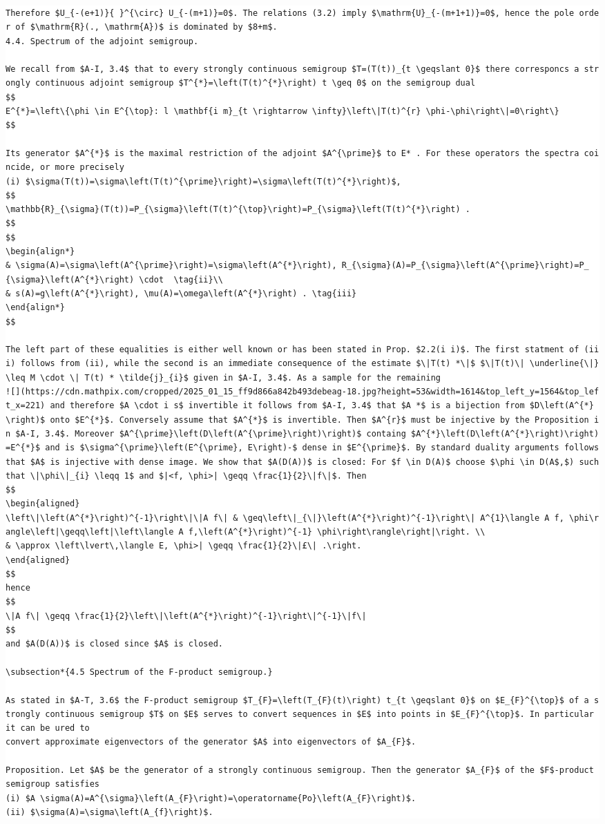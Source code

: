 ```
Therefore $U_{-(e+1)}{ }^{\circ} U_{-(m+1)}=0$. The relations (3.2) imply $\mathrm{U}_{-(m+1+1)}=0$, hence the pole order of $\mathrm{R}(., \mathrm{A})$ is dominated by $8+m$.
4.4. Spectrum of the adjoint semigroup.

We recall from $A-I, 3.4$ that to every strongly continuous semigroup $T=(T(t))_{t \geqslant 0}$ there corresponcs a strongly continuous adjoint semigroup $T^{*}=\left(T(t)^{*}\right) t \geq 0$ on the semigroup dual
$$
E^{*}=\left\{\phi \in E^{\top}: l \mathbf{i m}_{t \rightarrow \infty}\left\|T(t)^{r} \phi-\phi\right\|=0\right\}
$$

Its generator $A^{*}$ is the maximal restriction of the adjoint $A^{\prime}$ to E* . For these operators the spectra coincide, or more precisely
(i) $\sigma(T(t))=\sigma\left(T(t)^{\prime}\right)=\sigma\left(T(t)^{*}\right)$,
$$
\mathbb{R}_{\sigma}(T(t))=P_{\sigma}\left(T(t)^{\top}\right)=P_{\sigma}\left(T(t)^{*}\right) .
$$
$$
\begin{align*}
& \sigma(A)=\sigma\left(A^{\prime}\right)=\sigma\left(A^{*}\right), R_{\sigma}(A)=P_{\sigma}\left(A^{\prime}\right)=P_{\sigma}\left(A^{*}\right) \cdot  \tag{ii}\\
& s(A)=g\left(A^{*}\right), \mu(A)=\omega\left(A^{*}\right) . \tag{iii}
\end{align*}
$$

The left part of these equalities is either well known or has been stated in Prop. $2.2(i i)$. The first statment of (iii) follows from (ii), while the second is an immediate consequence of the estimate $\|T(t) *\|$ $\|T(t)\| \underline{\|} \leq M \cdot \| T(t) * \tilde{j}_{i}$ given in $A-I, 3.4$. As a sample for the remaining
![](https://cdn.mathpix.com/cropped/2025_01_15_ff9d866a842b493debeag-18.jpg?height=53&width=1614&top_left_y=1564&top_left_x=221) and therefore $A \cdot i s$ invertible it follows from $A-I, 3.4$ that $A *$ is a bijection from $D\left(A^{*}\right)$ onto $E^{*}$. Conversely assume that $A^{*}$ is invertible. Then $A^{r}$ must be injective by the Proposition in $A-I, 3.4$. Moreover $A^{\prime}\left(D\left(A^{\prime}\right)\right)$ containg $A^{*}\left(D\left(A^{*}\right)\right)=E^{*}$ and is $\sigma^{\prime}\left(E^{\prime}, E\right)-$ dense in $E^{\prime}$. By standard duality arguments follows that $A$ is injective with dense image. We show that $A(D(A))$ is closed: For $f \in D(A)$ choose $\phi \in D(A$,$) such that \|\phi\|_{i} \leqq 1$ and $|<f, \phi>| \geqq \frac{1}{2}\|f\|$. Then
$$
\begin{aligned}
\left\|\left(A^{*}\right)^{-1}\right\|\|A f\| & \geq\left\|_{\|}\left(A^{*}\right)^{-1}\right\| A^{1}\langle A f, \phi\rangle\left|\geqq\left|\left\langle A f,\left(A^{*}\right)^{-1} \phi\right\rangle\right|\right. \\
& \approx \left\lvert\,\langle E, \phi>| \geqq \frac{1}{2}\|£\| .\right.
\end{aligned}
$$
hence
$$
\|A f\| \geqq \frac{1}{2}\left\|\left(A^{*}\right)^{-1}\right\|^{-1}\|f\|
$$
and $A(D(A))$ is closed since $A$ is closed.

\subsection*{4.5 Spectrum of the F-product semigroup.}

As stated in $A-T, 3.6$ the F-product semigroup $T_{F}=\left(T_{F}(t)\right) t_{t \geqslant 0}$ on $E_{F}^{\top}$ of a strongly continuous semigroup $T$ on $E$ serves to convert sequences in $E$ into points in $E_{F}^{\top}$. In particular it can be ured to
convert approximate eigenvectors of the generator $A$ into eigenvectors of $A_{F}$.

Proposition. Let $A$ be the generator of a strongly continuous semigroup. Then the generator $A_{F}$ of the $F$-product semigroup satisfies
(i) $A \sigma(A)=A^{\sigma}\left(A_{F}\right)=\operatorname{Po}\left(A_{F}\right)$.
(ii) $\sigma(A)=\sigma\left(A_{f}\right)$.
```